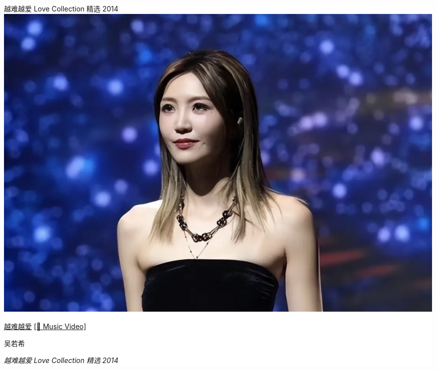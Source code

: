 <div class='paper-box'><div class='paper-box-image'><div><div class="badge">越难越爱 Love Collection 精选 2014</div><img src='images/yuenanyueai.jpg' alt="sym" width="100%"></div></div>
<div class='paper-box-text' markdown="1">

[越难越爱](https://www.bilibili.com/video/BV1k14y1r7Pa/?spm_id_from=333.337.search-card.all.click&vd_source=3d39889f8509fd4e6637ed46d371b8ea) [[🎥 Music Video]](https://y.qq.com/n/ryqq/mv/j0034ce6bmx)

吴若希

<i>越难越爱 Love Collection 精选 2014</i>

<audio class="myAudio" loop controls>
  <source src="music/yuenanyueai.mp3" type="audio/mpeg">
  Your browser does not support the audio element.
</audio>

</div>
</div>
